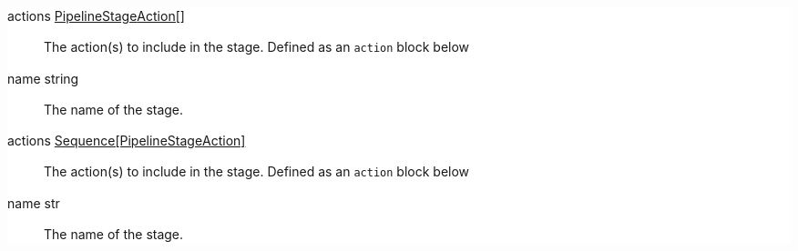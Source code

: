 <div>
<pulumi-choosable type="language" values="nodejs">
<dl class="resources-properties"><dt class="property-required"
            title="Required">
        <span id="actions_nodejs">
<a data-swiftype-name="resource-property" data-swiftype-type="text" href="#actions_nodejs" style="color: inherit; text-decoration: inherit;">actions</a>
</span>
        <span class="property-indicator"></span>
        <span class="property-type"><a href="#pipelinestageaction">Pipeline<wbr>Stage<wbr>Action[]</a></span>
    </dt>
    <dd><p>The action(s) to include in the stage. Defined as an <code>action</code> block below</p>
</dd><dt class="property-required"
            title="Required">
        <span id="name_nodejs">
<a data-swiftype-name="resource-property" data-swiftype-type="text" href="#name_nodejs" style="color: inherit; text-decoration: inherit;">name</a>
</span>
        <span class="property-indicator"></span>
        <span class="property-type">string</span>
    </dt>
    <dd><p>The name of the stage.</p>
</dd></dl>
</pulumi-choosable>
</div>

<div>
<pulumi-choosable type="language" values="python">
<dl class="resources-properties"><dt class="property-required"
            title="Required">
        <span id="actions_python">
<a data-swiftype-name="resource-property" data-swiftype-type="text" href="#actions_python" style="color: inherit; text-decoration: inherit;">actions</a>
</span>
        <span class="property-indicator"></span>
        <span class="property-type"><a href="#pipelinestageaction">Sequence[Pipeline<wbr>Stage<wbr>Action]</a></span>
    </dt>
    <dd><p>The action(s) to include in the stage. Defined as an <code>action</code> block below</p>
</dd><dt class="property-required"
            title="Required">
        <span id="name_python">
<a data-swiftype-name="resource-property" data-swiftype-type="text" href="#name_python" style="color: inherit; text-decoration: inherit;">name</a>
</span>
        <span class="property-indicator"></span>
        <span class="property-type">str</span>
    </dt>
    <dd><p>The name of the stage.</p>
</dd></dl>
</pulumi-choosable>
</div>
